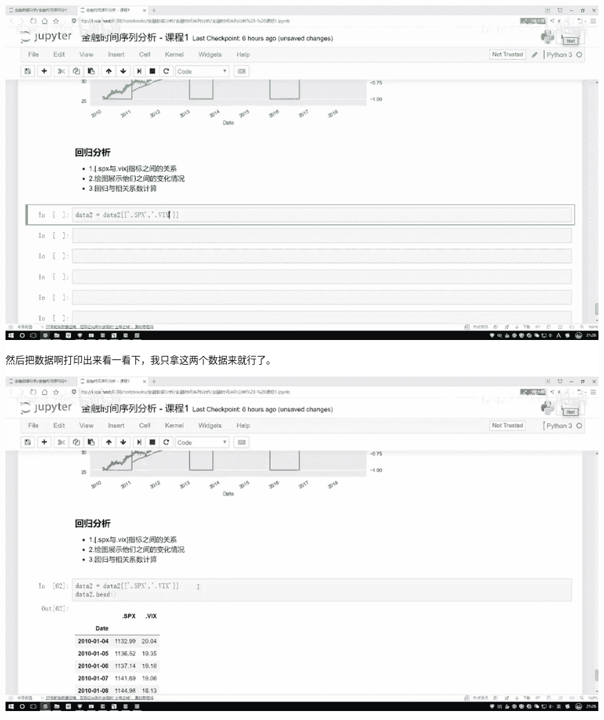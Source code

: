 ![](img/1a3204a3dc20e6e38b88e36e287b855f_3.png)

然后把数据啊打印出来看一看下，我只拿这两个数据来就行了。

![](img/1a3204a3dc20e6e38b88e36e287b855f_5.png)

